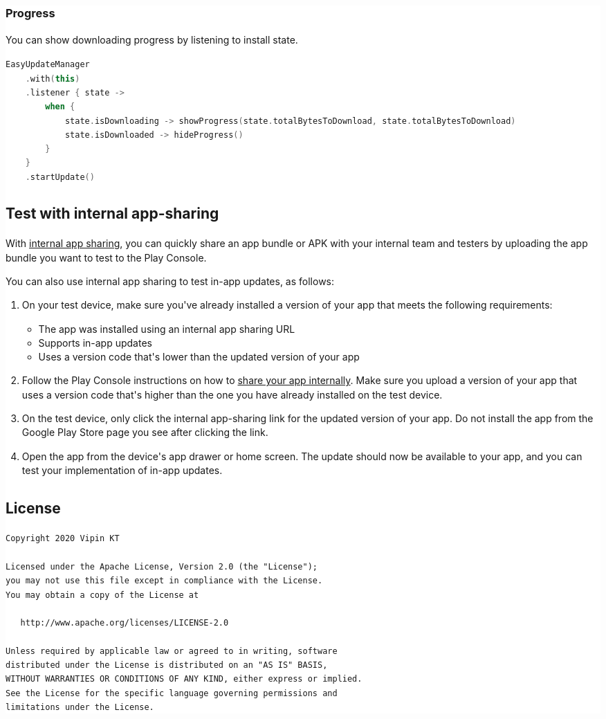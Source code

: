 ### Progress

You can show downloading progress by listening to install state.
```kotlin
EasyUpdateManager
    .with(this)
    .listener { state ->
        when {
            state.isDownloading -> showProgress(state.totalBytesToDownload, state.totalBytesToDownload)
            state.isDownloaded -> hideProgress()
        }
    }
    .startUpdate()
```

## Test with internal app-sharing
With [internal app sharing](https://support.google.com/googleplay/android-developer/answer/9303479), you can quickly share an app bundle or APK with your internal team and testers by uploading the app bundle you want to test to the Play Console.

You can also use internal app sharing to test in-app updates, as follows:

1. On your test device, make sure you've already installed a version of your app that meets the following requirements:

      * The app was installed using an internal app sharing URL
      * Supports in-app updates
      * Uses a version code that's lower than the updated version of your app

2. Follow the Play Console instructions on how to [share your app internally](https://support.google.com/googleplay/android-developer/answer/9303479). Make sure you upload a version of your app that uses a version code that's higher than the one you have already installed on the test device.

3. On the test device, only click the internal app-sharing link for the updated version of your app. Do not install the app from the Google Play Store page you see after clicking the link.

4. Open the app from the device's app drawer or home screen. The update should now be available to your app, and you can test your implementation of in-app updates.
    
## License    

    Copyright 2020 Vipin KT

    Licensed under the Apache License, Version 2.0 (the "License");
    you may not use this file except in compliance with the License.
    You may obtain a copy of the License at

       http://www.apache.org/licenses/LICENSE-2.0

    Unless required by applicable law or agreed to in writing, software
    distributed under the License is distributed on an "AS IS" BASIS,
    WITHOUT WARRANTIES OR CONDITIONS OF ANY KIND, either express or implied.
    See the License for the specific language governing permissions and
    limitations under the License.
